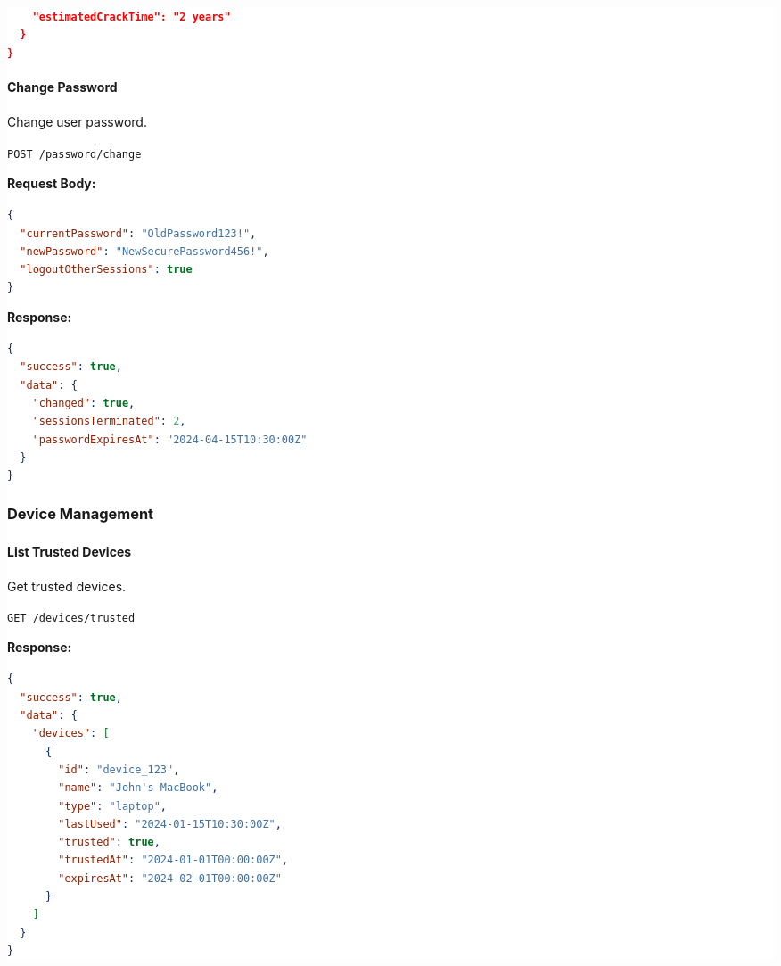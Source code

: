 ```json
    "estimatedCrackTime": "2 years"
  }
}
```

#### Change Password

Change user password.

```http
POST /password/change
```

**Request Body:**

```json
{
  "currentPassword": "OldPassword123!",
  "newPassword": "NewSecurePassword456!",
  "logoutOtherSessions": true
}
```

**Response:**

```json
{
  "success": true,
  "data": {
    "changed": true,
    "sessionsTerminated": 2,
    "passwordExpiresAt": "2024-04-15T10:30:00Z"
  }
}
```

### Device Management

#### List Trusted Devices

Get trusted devices.

```http
GET /devices/trusted
```

**Response:**

```json
{
  "success": true,
  "data": {
    "devices": [
      {
        "id": "device_123",
        "name": "John's MacBook",
        "type": "laptop",
        "lastUsed": "2024-01-15T10:30:00Z",
        "trusted": true,
        "trustedAt": "2024-01-01T00:00:00Z",
        "expiresAt": "2024-02-01T00:00:00Z"
      }
    ]
  }
}
```
